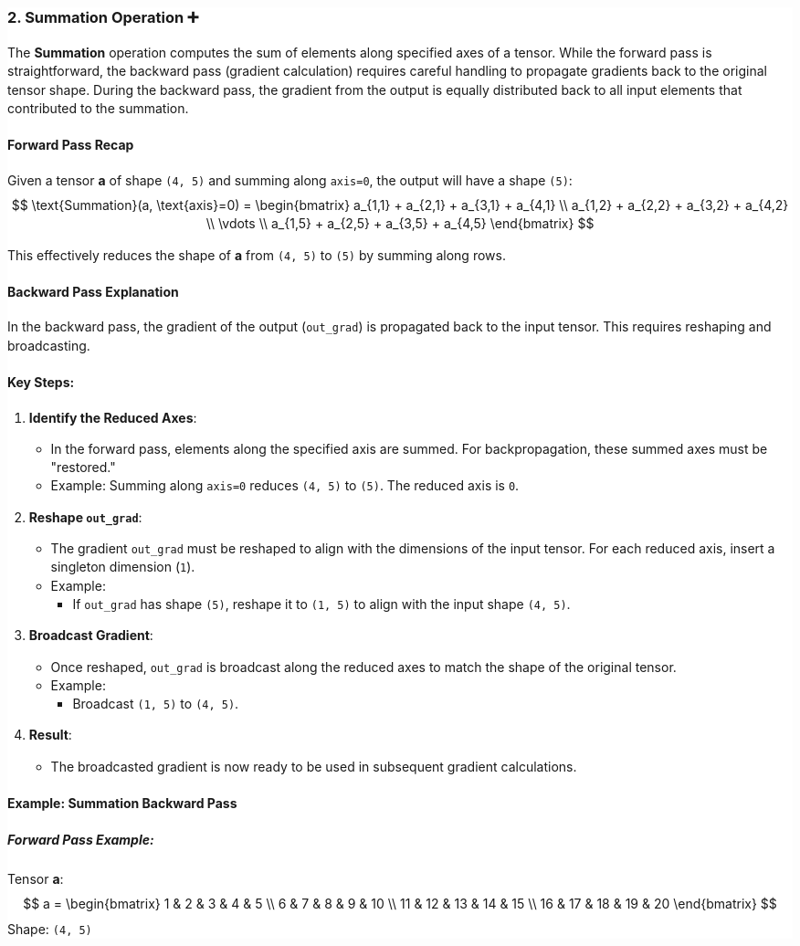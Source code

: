 
### 2. **Summation Operation** ➕

The **Summation** operation computes the sum of elements along specified axes of a tensor. While the forward pass is straightforward, the backward pass (gradient calculation) requires careful handling to propagate gradients back to the original tensor shape. During the backward pass, the gradient from the output is equally distributed back to all input elements that contributed to the summation.

#### Forward Pass Recap

Given a tensor **a** of shape `(4, 5)` and summing along `axis=0`, the output will have a shape `(5)`:
$$
\text{Summation}(a, \text{axis}=0) =
\begin{bmatrix}
a_{1,1} + a_{2,1} + a_{3,1} + a_{4,1} \\
a_{1,2} + a_{2,2} + a_{3,2} + a_{4,2} \\
\vdots \\
a_{1,5} + a_{2,5} + a_{3,5} + a_{4,5}
\end{bmatrix}
$$

This effectively reduces the shape of **a** from `(4, 5)` to `(5)` by summing along rows.


#### Backward Pass Explanation

In the backward pass, the gradient of the output (`out_grad`) is propagated back to the input tensor. This requires reshaping and broadcasting.

#### Key Steps:

1. **Identify the Reduced Axes**:
   - In the forward pass, elements along the specified axis are summed. For backpropagation, these summed axes must be "restored."
   - Example: Summing along `axis=0` reduces `(4, 5)` to `(5)`. The reduced axis is `0`.

2. **Reshape `out_grad`**:
   - The gradient `out_grad` must be reshaped to align with the dimensions of the input tensor. For each reduced axis, insert a singleton dimension (`1`).
   - Example:
     - If `out_grad` has shape `(5)`, reshape it to `(1, 5)` to align with the input shape `(4, 5)`.

3. **Broadcast Gradient**:
   - Once reshaped, `out_grad` is broadcast along the reduced axes to match the shape of the original tensor.
   - Example:
     - Broadcast `(1, 5)` to `(4, 5)`.

4. **Result**:
   - The broadcasted gradient is now ready to be used in subsequent gradient calculations.


#### Example: Summation Backward Pass

##### Forward Pass Example:
Tensor **a**:
$$
a =
\begin{bmatrix}
1 & 2 & 3 & 4 & 5 \\
6 & 7 & 8 & 9 & 10 \\
11 & 12 & 13 & 14 & 15 \\
16 & 17 & 18 & 19 & 20
\end{bmatrix}
$$
Shape: `(4, 5)`
